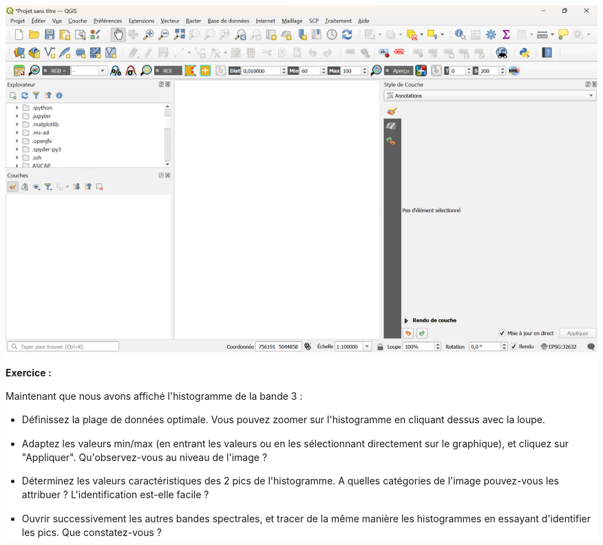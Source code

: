![QGIS image multi-bandes](img/QGIS_multiband.gif)

**Exercice :**

Maintenant que nous avons affiché l'histogramme de la bande 3 :

* Définissez la plage de données optimale. Vous pouvez zoomer sur l'histogramme en cliquant dessus avec la loupe.

* Adaptez les valeurs min/max (en entrant les valeurs ou en les sélectionnant directement sur le graphique), et cliquez sur "Appliquer". Qu'observez-vous au niveau de l'image ?

* Déterminez les valeurs caractéristiques des 2 pics de l'histogramme. A quelles catégories de l'image pouvez-vous les attribuer ? L'identification est-elle facile ?

* Ouvrir successivement les autres bandes spectrales, et tracer de la même manière les histogrammes en essayant d'identifier les pics. Que constatez-vous ?
